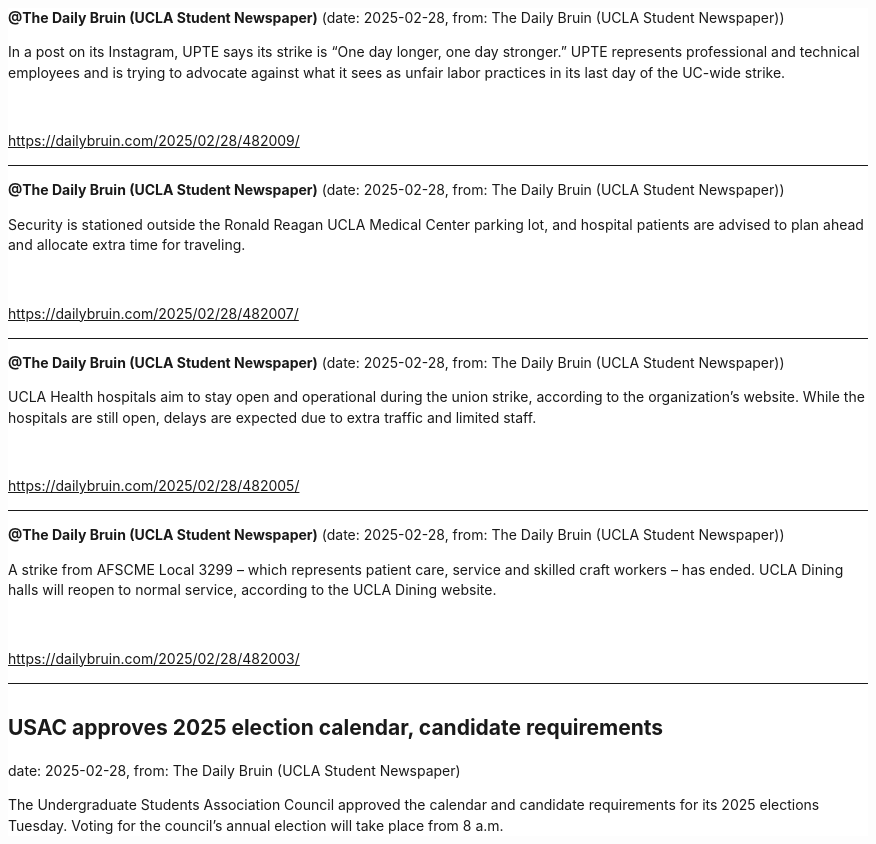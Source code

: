 
**@The Daily Bruin (UCLA Student Newspaper)** (date: 2025-02-28, from: The Daily Bruin (UCLA Student Newspaper))

In a post on its Instagram, UPTE says its strike is “One day longer, one day stronger.” UPTE represents professional and technical employees and is trying to advocate against what it sees as unfair labor practices in its last day of the UC-wide strike. 

<br> 

<https://dailybruin.com/2025/02/28/482009/>

---

**@The Daily Bruin (UCLA Student Newspaper)** (date: 2025-02-28, from: The Daily Bruin (UCLA Student Newspaper))

Security is stationed outside the Ronald Reagan UCLA Medical Center parking lot, and hospital patients are advised to plan ahead and allocate extra time for traveling. 

<br> 

<https://dailybruin.com/2025/02/28/482007/>

---

**@The Daily Bruin (UCLA Student Newspaper)** (date: 2025-02-28, from: The Daily Bruin (UCLA Student Newspaper))

UCLA Health hospitals aim to stay open and operational during the union strike, according to the organization&#8217;s website. While the hospitals are still open, delays are expected due to extra traffic and limited staff. 

<br> 

<https://dailybruin.com/2025/02/28/482005/>

---

**@The Daily Bruin (UCLA Student Newspaper)** (date: 2025-02-28, from: The Daily Bruin (UCLA Student Newspaper))

A strike from AFSCME Local 3299 – which represents patient care, service and skilled craft workers – has ended. UCLA Dining halls will reopen to normal service, according to the UCLA Dining website. 

<br> 

<https://dailybruin.com/2025/02/28/482003/>

---

## USAC approves 2025 election calendar, candidate requirements

date: 2025-02-28, from: The Daily Bruin (UCLA Student Newspaper)

The Undergraduate Students Association Council approved the calendar and candidate requirements for its 2025 elections Tuesday.
Voting for the council&#8217;s annual election will take place from 8 a.m. 
